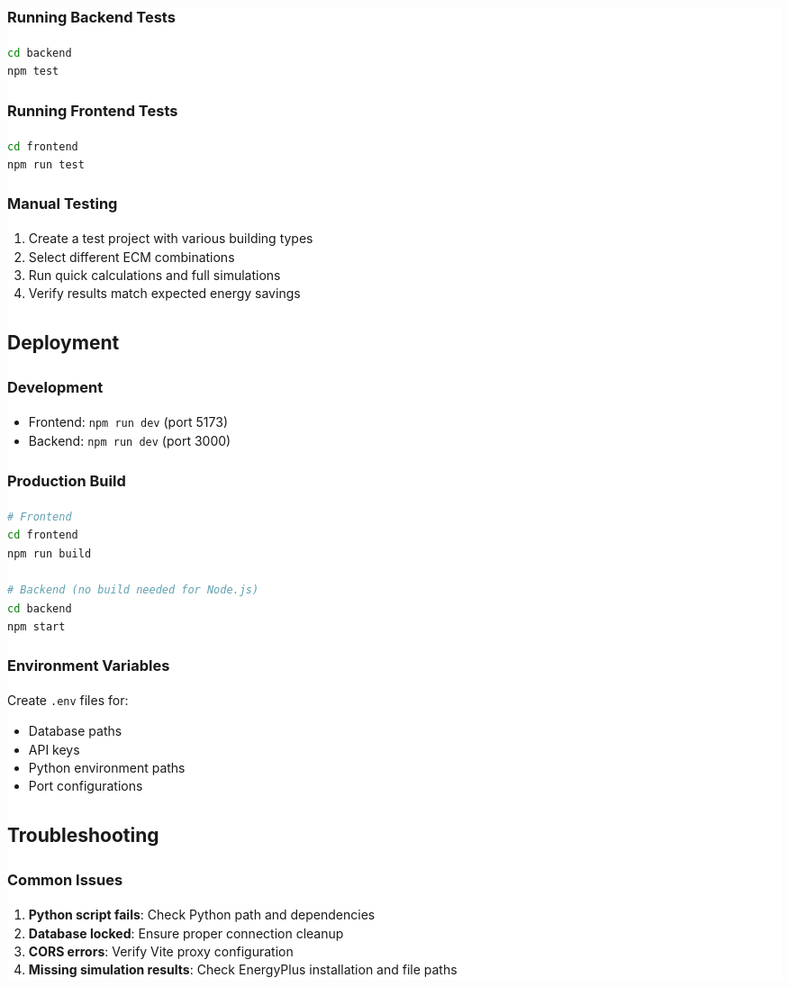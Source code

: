 ### Running Backend Tests
```bash
cd backend
npm test
```

### Running Frontend Tests  
```bash
cd frontend
npm run test
```

### Manual Testing
1. Create a test project with various building types
2. Select different ECM combinations
3. Run quick calculations and full simulations
4. Verify results match expected energy savings

## Deployment

### Development
- Frontend: `npm run dev` (port 5173)
- Backend: `npm run dev` (port 3000)

### Production Build
```bash
# Frontend
cd frontend
npm run build

# Backend (no build needed for Node.js)
cd backend
npm start
```

### Environment Variables
Create `.env` files for:
- Database paths
- API keys
- Python environment paths
- Port configurations

## Troubleshooting

### Common Issues
1. **Python script fails**: Check Python path and dependencies
2. **Database locked**: Ensure proper connection cleanup
3. **CORS errors**: Verify Vite proxy configuration
4. **Missing simulation results**: Check EnergyPlus installation and file paths
